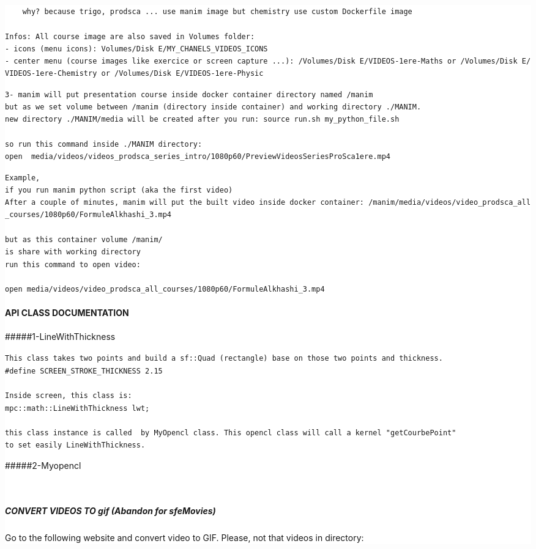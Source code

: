 ```
    why? because trigo, prodsca ... use manim image but chemistry use custom Dockerfile image 

Infos: All course image are also saved in Volumes folder:
- icons (menu icons): Volumes/Disk E/MY_CHANELS_VIDEOS_ICONS
- center menu (course images like exercice or screen capture ...): /Volumes/Disk E/VIDEOS-1ere-Maths or /Volumes/Disk E/VIDEOS-1ere-Chemistry or /Volumes/Disk E/VIDEOS-1ere-Physic
```



```
3- manim will put presentation course inside docker container directory named /manim
but as we set volume between /manim (directory inside container) and working directory ./MANIM.
new directory ./MANIM/media will be created after you run: source run.sh my_python_file.sh

so run this command inside ./MANIM directory:
open  media/videos/videos_prodsca_series_intro/1080p60/PreviewVideosSeriesProSca1ere.mp4
```


```
Example, 
if you run manim python script (aka the first video)
After a couple of minutes, manim will put the built video inside docker container: /manim/media/videos/video_prodsca_all_courses/1080p60/FormuleAlkhashi_3.mp4

but as this container volume /manim/
is share with working directory
run this command to open video:

open media/videos/video_prodsca_all_courses/1080p60/FormuleAlkhashi_3.mp4
```

#### API CLASS DOCUMENTATION 
#####1-LineWithThickness
```
This class takes two points and build a sf::Quad (rectangle) base on those two points and thickness.
#define SCREEN_STROKE_THICKNESS 2.15

Inside screen, this class is:
mpc::math::LineWithThickness lwt;

this class instance is called  by MyOpencl class. This opencl class will call a kernel "getCourbePoint"
to set easily LineWithThickness.
```
#####2-Myopencl
```


```

##### CONVERT VIDEOS TO gif (Abandon for sfeMovies)
Go to the following website and convert video to GIF.
Please, not that videos in directory:
